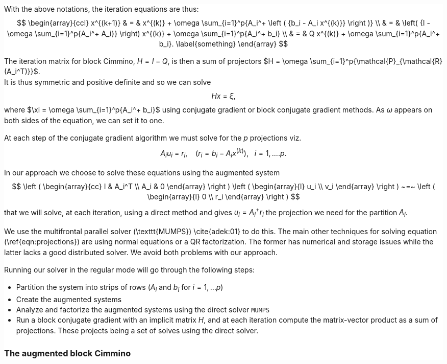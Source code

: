 With the above notations, the iteration equations are thus:
$$
    \begin{array}{ccl}
        x^{(k+1)} & = & x^{(k)} + \omega \sum_{i=1}^p{A_i^+ \left ( {b_i - A_i x^{(k)}} \right )} \\
          & = & \left( {I - \omega \sum_{i=1}^p{A_i^+ A_i}} \right) x^{(k)}
        + \omega \sum_{i=1}^p{A_i^+ b_i} \\
          & = & Q x^{(k)} + \omega \sum_{i=1}^p{A_i^+ b_i}.
          \label{something}
    \end{array}
$$

The iteration matrix for block Cimmino, $H = I - Q$, is then 
a sum of projectors $H = \omega \sum_{i=1}^p{\mathcal{P}_{\mathcal{R}(A_i^T)}}$.  
It is thus symmetric and positive definite
and so we can solve 
$$
    H x ~=~ \xi, 
$$
where $\xi = \omega \sum_{i=1}^p{A_i^+ b_i}$
using conjugate gradient or block conjugate gradient methods.  As $\omega$ appears on both sides of the equation, we can set it to one.

At each step of the conjugate gradient algorithm we must solve for the 
$p$ projections viz.
$$
    A_i u_i ~=~ r_i, ~~~~  (r_i = {b_i - A_i x^{(k)}}),~~~ i = 1, .... p.
$$

In our approach we choose to solve these equations using the augmented system
$$
    \left ( \begin{array}{cc} I & A_i^T \\ A_i & 0 \end{array} \right )
      \left ( \begin{array}{l} u_i \\ v_i \end{array} \right )
    ~=~  \left ( \begin{array}{l} 0 \\ r_i \end{array} \right )
$$
that we will solve, at each iteration, using a direct method and gives $u_i = A_i^+ r_i$ the projection we need for the partition $A_i$.

 We use the
multifrontal parallel solver
(\texttt{MUMPS}) \cite{adek:01} to do this. The main other techniques for solving equation (\ref{eqn:projections}) are using normal equations or a QR factorization. The former has numerical and storage issues while the latter lacks a good distributed solver. We avoid both problems with our approach.

Running our solver in the regular mode will go through the following steps:

- Partition the system into strips of rows ($A_i$ and $b_i$ for $i = 1, \dots p$)
- Create the augmented systems
- Analyze and factorize the augmented systems using the direct solver `MUMPS`
- Run a block conjugate gradient with an implicit matrix $H$, and at each iteration compute the matrix-vector product as a sum of projections. These projects being a set of solves using the direct solver.

### The augmented block Cimmino ###
